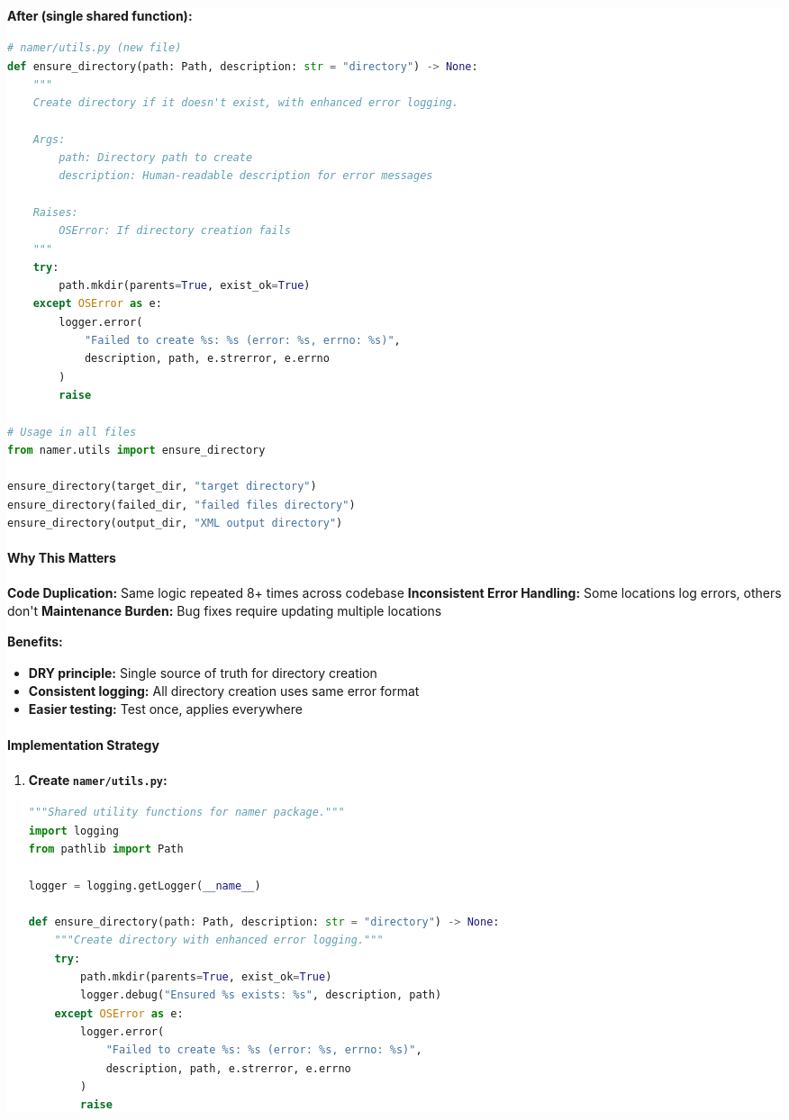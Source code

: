 **After (single shared function):**
```python
# namer/utils.py (new file)
def ensure_directory(path: Path, description: str = "directory") -> None:
    """
    Create directory if it doesn't exist, with enhanced error logging.
    
    Args:
        path: Directory path to create
        description: Human-readable description for error messages
        
    Raises:
        OSError: If directory creation fails
    """
    try:
        path.mkdir(parents=True, exist_ok=True)
    except OSError as e:
        logger.error(
            "Failed to create %s: %s (error: %s, errno: %s)",
            description, path, e.strerror, e.errno
        )
        raise

# Usage in all files
from namer.utils import ensure_directory

ensure_directory(target_dir, "target directory")
ensure_directory(failed_dir, "failed files directory")
ensure_directory(output_dir, "XML output directory")
```

#### Why This Matters

**Code Duplication:** Same logic repeated 8+ times across codebase
**Inconsistent Error Handling:** Some locations log errors, others don't
**Maintenance Burden:** Bug fixes require updating multiple locations

**Benefits:**
- **DRY principle:** Single source of truth for directory creation
- **Consistent logging:** All directory creation uses same error format
- **Easier testing:** Test once, applies everywhere

#### Implementation Strategy

1. **Create `namer/utils.py`:**
   ```python
   """Shared utility functions for namer package."""
   import logging
   from pathlib import Path
   
   logger = logging.getLogger(__name__)
   
   def ensure_directory(path: Path, description: str = "directory") -> None:
       """Create directory with enhanced error logging."""
       try:
           path.mkdir(parents=True, exist_ok=True)
           logger.debug("Ensured %s exists: %s", description, path)
       except OSError as e:
           logger.error(
               "Failed to create %s: %s (error: %s, errno: %s)",
               description, path, e.strerror, e.errno
           )
           raise
   ```
